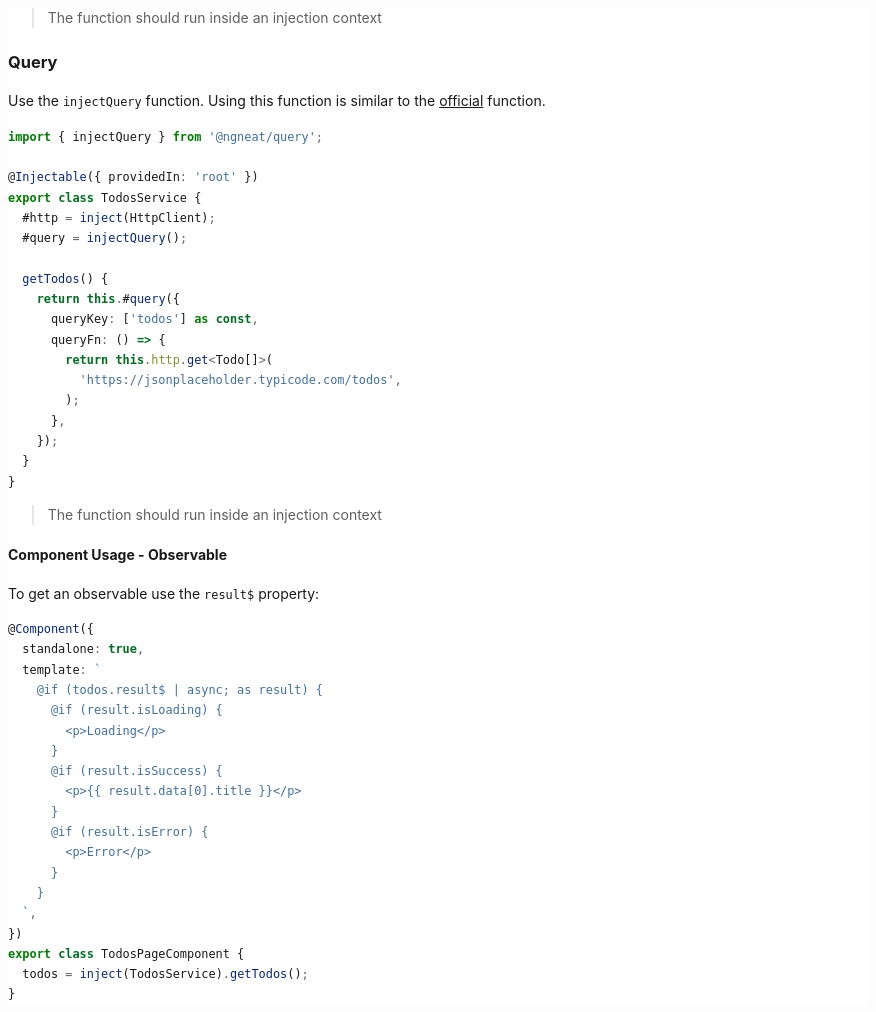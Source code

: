 
> The function should run inside an injection context

### Query

Use the `injectQuery` function. Using this function is similar to the [official](https://tanstack.com/query/v5/docs/guides/queries) function.

```ts
import { injectQuery } from '@ngneat/query';

@Injectable({ providedIn: 'root' })
export class TodosService {
  #http = inject(HttpClient);
  #query = injectQuery();

  getTodos() {
    return this.#query({
      queryKey: ['todos'] as const,
      queryFn: () => {
        return this.http.get<Todo[]>(
          'https://jsonplaceholder.typicode.com/todos',
        );
      },
    });
  }
}
```

> The function should run inside an injection context

#### Component Usage - Observable

To get an observable use the `result$` property:

```ts
@Component({
  standalone: true,
  template: `
    @if (todos.result$ | async; as result) {
      @if (result.isLoading) {
        <p>Loading</p>
      }
      @if (result.isSuccess) {
        <p>{{ result.data[0].title }}</p>
      }
      @if (result.isError) {
        <p>Error</p>
      }
    }
  `,
})
export class TodosPageComponent {
  todos = inject(TodosService).getTodos();
}
```
